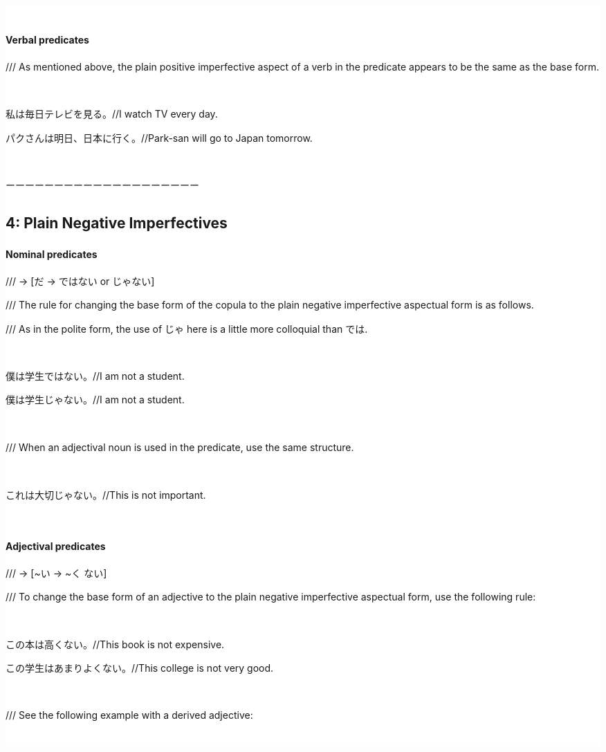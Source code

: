 <br>

#### Verbal predicates

/// As mentioned above, the plain positive imperfective aspect of a verb in the predicate appears to be the same as the base form.

<br>

私は毎日テレビを見る。//I watch TV every day.

パクさんは明日、日本に行く。//Park-san will go to Japan tomorrow.

<br>

ーーーーーーーーーーーーーーーーーーーー

## 4: Plain Negative Imperfectives

#### Nominal predicates

/// -> [だ → ではない or じゃない]

/// The rule for changing the base form of the copula to the plain negative imperfective aspectual form is as follows. 

/// As in the polite form, the use of じゃ here is a little more colloquial than では.

<br>

僕は学生ではない。//I am not a student.

僕は学生じゃない。//I am not a student.

<br>

/// When an adjectival noun is used in the predicate, use the same structure.

<br>

これは大切じゃない。//This is not important.

<br>

#### Adjectival predicates

/// -> [~い → ~く ない]

/// To change the base form of an adjective to the plain negative imperfective aspectual form, use the following rule:

<br>

この本は高くない。//This book is not expensive.

この学生はあまりよくない。//This college is not very good.

<br>

/// See the following example with a derived adjective:

<br>
